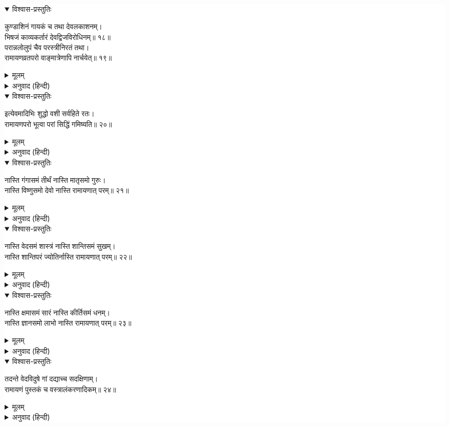 <details open><summary>विश्वास-प्रस्तुतिः</summary>

कुण्डाशिनं गायकं च तथा देवलकाशनम्।  
भिषजं काव्यकर्तारं देवद्विजविरोधिनम्॥ १८॥  
परान्नलोलुपं चैव परस्त्रीनिरतं तथा।  
रामायणव्रतपरो वाङ्मात्रेणापि नार्चयेत्॥ १९॥
</details>

<details><summary>मूलम्</summary></details>

<details><summary>अनुवाद (हिन्दी)</summary></details>

<details open><summary>विश्वास-प्रस्तुतिः</summary>

इत्येवमादिभिः शुद्धो वशी सर्वहिते रतः।  
रामायणपरो भूत्वा परां सिद्धिं गमिष्यति॥ २०॥
</details>

<details><summary>मूलम्</summary></details>

<details><summary>अनुवाद (हिन्दी)</summary></details>

<details open><summary>विश्वास-प्रस्तुतिः</summary>

नास्ति गंगासमं तीर्थं नास्ति मातृसमो गुरुः।  
नास्ति विष्णुसमो देवो नास्ति रामायणात् परम्॥ २१॥
</details>

<details><summary>मूलम्</summary></details>

<details><summary>अनुवाद (हिन्दी)</summary></details>

<details open><summary>विश्वास-प्रस्तुतिः</summary>

नास्ति वेदसमं शास्त्रं नास्ति शान्तिसमं सुखम्।  
नास्ति शान्तिपरं ज्योतिर्नास्ति रामायणात् परम्॥ २२॥
</details>

<details><summary>मूलम्</summary></details>

<details><summary>अनुवाद (हिन्दी)</summary></details>

<details open><summary>विश्वास-प्रस्तुतिः</summary>

नास्ति क्षमासमं सारं नास्ति कीर्तिसमं धनम्।  
नास्ति ज्ञानसमो लाभो नास्ति रामायणात् परम्॥ २३॥
</details>

<details><summary>मूलम्</summary></details>

<details><summary>अनुवाद (हिन्दी)</summary></details>

<details open><summary>विश्वास-प्रस्तुतिः</summary>

तदन्ते वेदविदुषे गां दद्याच्च सदक्षिणाम्।  
रामायणं पुस्तकं च वस्त्रालंकरणादिकम्॥ २४॥
</details>

<details><summary>मूलम्</summary></details>

<details><summary>अनुवाद (हिन्दी)</summary></details>
